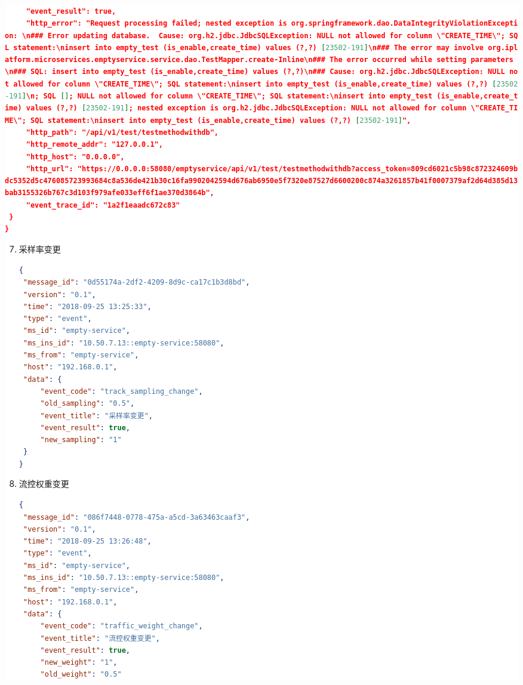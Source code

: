    ```json
   		"event_result": true,
   		"http_error": "Request processing failed; nested exception is org.springframework.dao.DataIntegrityViolationException: \n### Error updating database.  Cause: org.h2.jdbc.JdbcSQLException: NULL not allowed for column \"CREATE_TIME\"; SQL statement:\ninsert into empty_test (is_enable,create_time) values (?,?) [23502-191]\n### The error may involve org.iplatform.microservices.emptyservice.service.dao.TestMapper.create-Inline\n### The error occurred while setting parameters\n### SQL: insert into empty_test (is_enable,create_time) values (?,?)\n### Cause: org.h2.jdbc.JdbcSQLException: NULL not allowed for column \"CREATE_TIME\"; SQL statement:\ninsert into empty_test (is_enable,create_time) values (?,?) [23502-191]\n; SQL []; NULL not allowed for column \"CREATE_TIME\"; SQL statement:\ninsert into empty_test (is_enable,create_time) values (?,?) [23502-191]; nested exception is org.h2.jdbc.JdbcSQLException: NULL not allowed for column \"CREATE_TIME\"; SQL statement:\ninsert into empty_test (is_enable,create_time) values (?,?) [23502-191]",
   		"http_path": "/api/v1/test/testmethodwithdb",
   		"http_remote_addr": "127.0.0.1",
   		"http_host": "0.0.0.0",
   		"http_url": "https://0.0.0.0:58080/emptyservice/api/v1/test/testmethodwithdb?access_token=809cd6021c5b98c872324609bdc5352d5c476085723993684c8a536de421b30c16fa9902042594d676ab6950e5f7320e87527d6600200c874a3261857b41f0007379af2d64d385d13bab3155326b767c3d103f979afe033eff6f1ae370d3864b",
   		"event_trace_id": "1a2f1eaadc672c83"
   	}
   }
   ```

   

7. 采样率变更

   ```json
   {
   	"message_id": "0d55174a-2df2-4209-8d9c-ca17c1b3d8bd",
   	"version": "0.1",
   	"time": "2018-09-25 13:25:33",
   	"type": "event",
   	"ms_id": "empty-service",
   	"ms_ins_id": "10.50.7.13::empty-service:58080",
   	"ms_from": "empty-service",
	"host": "192.168.0.1",    
   	"data": {
   		"event_code": "track_sampling_change",
   		"old_sampling": "0.5",
   		"event_title": "采样率变更",
   		"event_result": true,
   		"new_sampling": "1"
   	}
   }
   ```

   

8. 流控权重变更

   ```json
   {
   	"message_id": "086f7448-0778-475a-a5cd-3a63463caaf3",
   	"version": "0.1",
   	"time": "2018-09-25 13:26:48",
   	"type": "event",
   	"ms_id": "empty-service",
   	"ms_ins_id": "10.50.7.13::empty-service:58080",
   	"ms_from": "empty-service",
	"host": "192.168.0.1",    
   	"data": {
   		"event_code": "traffic_weight_change",
   		"event_title": "流控权重变更",
   		"event_result": true,
   		"new_weight": "1",
   		"old_weight": "0.5"
   ```